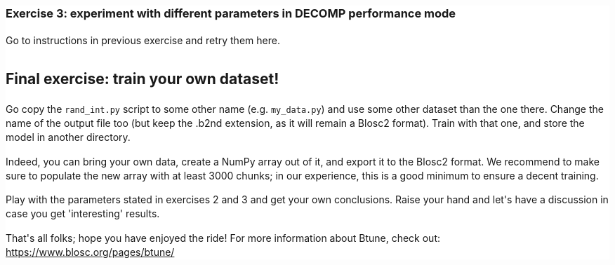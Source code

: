 ### Exercise 3: experiment with different parameters in DECOMP performance mode

Go to instructions in previous exercise and retry them here.

## Final exercise: train your own dataset!

Go copy the `rand_int.py` script to some other name (e.g. `my_data.py`) and use some other dataset than the one there.  Change the name of the output file too (but keep the .b2nd extension, as it will remain a Blosc2 format).  Train with that one, and store the model in another directory.

Indeed, you can bring your own data, create a NumPy array out of it, and export it to the Blosc2 format.  We recommend to make sure to populate the new array with at least 3000 chunks; in our experience, this is a good minimum to ensure a decent training.

Play with the parameters stated in exercises 2 and 3 and get your own conclusions.  Raise your hand and let's have a discussion in case you get 'interesting' results.

That's all folks; hope you have enjoyed the ride!  For more information about Btune, check out: https://www.blosc.org/pages/btune/
